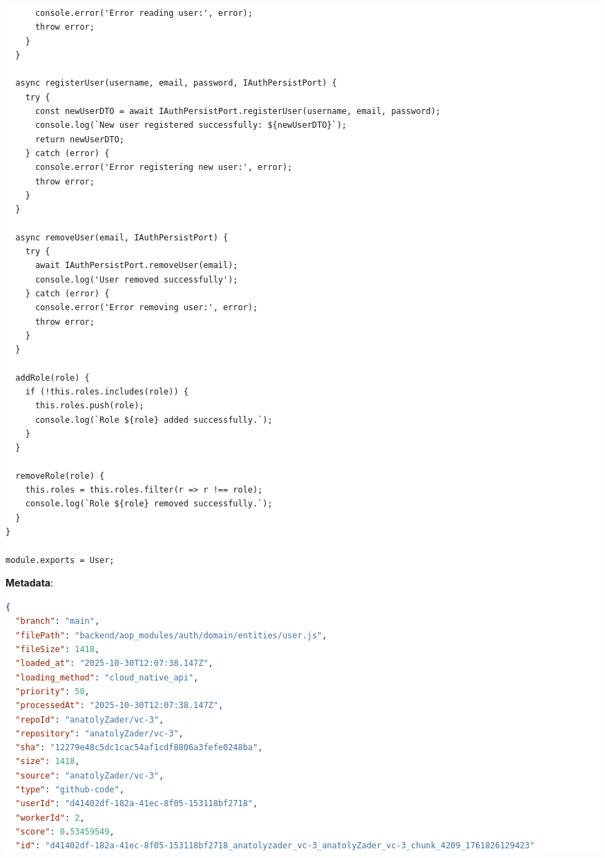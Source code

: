 ```
      console.error('Error reading user:', error);
      throw error;
    }
  }

  async registerUser(username, email, password, IAuthPersistPort) {
    try {
      const newUserDTO = await IAuthPersistPort.registerUser(username, email, password);
      console.log(`New user registered successfully: ${newUserDTO}`);
      return newUserDTO;
    } catch (error) {
      console.error('Error registering new user:', error);
      throw error;
    }
  }

  async removeUser(email, IAuthPersistPort) {
    try {
      await IAuthPersistPort.removeUser(email);
      console.log('User removed successfully');
    } catch (error) {
      console.error('Error removing user:', error);
      throw error;
    }
  }

  addRole(role) {
    if (!this.roles.includes(role)) {
      this.roles.push(role);
      console.log(`Role ${role} added successfully.`);
    }
  }

  removeRole(role) {
    this.roles = this.roles.filter(r => r !== role);
    console.log(`Role ${role} removed successfully.`);
  }
}

module.exports = User;

```

**Metadata**:
```json
{
  "branch": "main",
  "filePath": "backend/aop_modules/auth/domain/entities/user.js",
  "fileSize": 1418,
  "loaded_at": "2025-10-30T12:07:38.147Z",
  "loading_method": "cloud_native_api",
  "priority": 50,
  "processedAt": "2025-10-30T12:07:38.147Z",
  "repoId": "anatolyZader/vc-3",
  "repository": "anatolyZader/vc-3",
  "sha": "12279e48c5dc1cac54af1cdf8806a3fefe0248ba",
  "size": 1418,
  "source": "anatolyZader/vc-3",
  "type": "github-code",
  "userId": "d41402df-182a-41ec-8f05-153118bf2718",
  "workerId": 2,
  "score": 0.53459549,
  "id": "d41402df-182a-41ec-8f05-153118bf2718_anatolyzader_vc-3_anatolyZader_vc-3_chunk_4209_1761826129423"
```